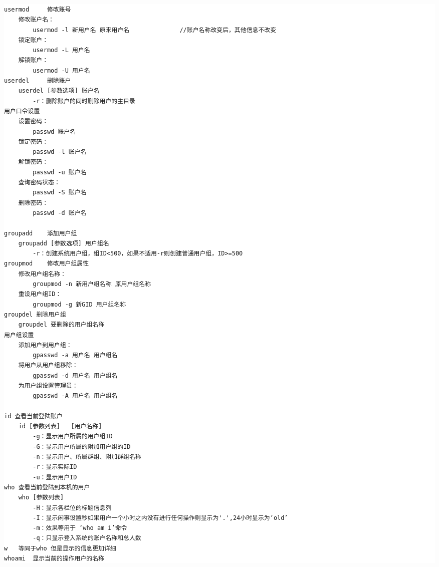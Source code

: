     usermod     修改账号
        修改账户名：
            usermod -l 新用户名 原来用户名              //账户名称改变后，其他信息不改变
        锁定账户：
            usermod -L 用户名
        解锁账户：
            usermod -U 用户名
    userdel     删除账户 
        userdel [参数选项] 账户名
            -r：删除账户的同时删除用户的主目录
    用户口令设置
        设置密码：
            passwd 账户名
        锁定密码：
            passwd -l 账户名
        解锁密码：
            passwd -u 账户名
        查询密码状态：
            passwd -S 账户名
        删除密码：
            passwd -d 账户名
    
    groupadd    添加用户组
        groupadd [参数选项] 用户组名
            -r：创建系统用户组，组ID<500，如果不适用-r则创建普通用户组，ID>=500
    groupmod    修改用户组属性
        修改用户组名称：
            groupmod -n 新用户组名称 原用户组名称 
        重设用户组ID：
            groupmod -g 新GID 用户组名称
    groupdel 删除用户组
        groupdel 要删除的用户组名称
    用户组设置
        添加用户到用户组：
            gpasswd -a 用户名 用户组名
        将用户从用户组移除：
            gpasswd -d 用户名 用户组名
        为用户组设置管理员：
            gpasswd -A 用户名 用户组名

    id 查看当前登陆账户   
        id [参数列表]   [用户名称]
            -g：显示用户所属的用户组ID
            -G：显示用户所属的附加用户组的ID
            -n：显示用户、所属群组、附加群组名称
            -r：显示实际ID
            -u：显示用户ID
    who 查看当前登陆到本机的用户
        who [参数列表]
            -H：显示各栏位的标题信息列
            -I：显示闲事设置秒如果用户一个小时之内没有进行任何操作则显示为'.',24小时显示为‘old’
            -m：效果等用于 ‘who am i’命令
            -q：只显示登入系统的账户名称和总人数
    w   等同于who 但是显示的信息更加详细
    whoami  显示当前的操作用户的名称
